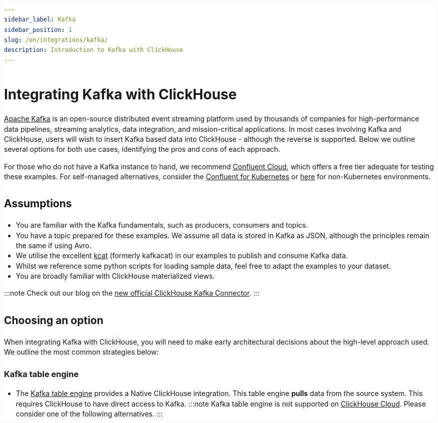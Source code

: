 ```yaml
---
sidebar_label: Kafka
sidebar_position: 1
slug: /en/integrations/kafka/
description: Introduction to Kafka with ClickHouse
---
```


# Integrating Kafka with ClickHouse

[Apache Kafka](https://kafka.apache.org/) is an open-source distributed event streaming platform used by thousands of companies for high-performance data pipelines, streaming analytics, data integration, and mission-critical applications. In most cases involving Kafka and ClickHouse, users will wish to insert Kafka based data into ClickHouse - although the reverse is supported. Below we outline several options for both use cases, identifying the pros and cons of each approach.

For those who do not have a Kafka instance to hand, we recommend [Confluent Cloud](https://www.confluent.io/get-started/), which offers a free tier adequate for testing these examples. For self-managed alternatives, consider the [Confluent for Kubernetes](https://docs.confluent.io/operator/current/overview.html) or [here](https://docs.confluent.io/platform/current/installation/installing_cp/overview.html) for non-Kubernetes environments.


## Assumptions

* You are familiar with the Kafka fundamentals, such as producers, consumers and topics.
* You have a topic prepared for these examples. We assume all data is stored in Kafka as JSON, although the principles remain the same if using Avro.
* We utilise the excellent [kcat](https://github.com/edenhill/kcat) (formerly kafkacat) in our examples to publish and consume Kafka data.
* Whilst we reference some python scripts for loading sample data, feel free to adapt the examples to your dataset.
* You are broadly familiar with ClickHouse materialized views.

:::note
Check out our blog on the [new official ClickHouse Kafka Connector](https://clickhouse.com/blog/kafka-connect-connector-clickhouse-with-exactly-once).
:::

## Choosing an option

When integrating Kafka with ClickHouse, you will need to make early architectural decisions about the high-level approach used. We outline the most common strategies below:

### Kafka table engine
* The [Kafka table engine](#kafka-table-engine) provides a Native ClickHouse integration. This table engine **pulls** data from the source system. This requires ClickHouse to have direct access to Kafka.
:::note
Kafka table engine is not supported on [ClickHouse Cloud](https://clickhouse.com/cloud). Please consider one of the following alternatives.
:::
